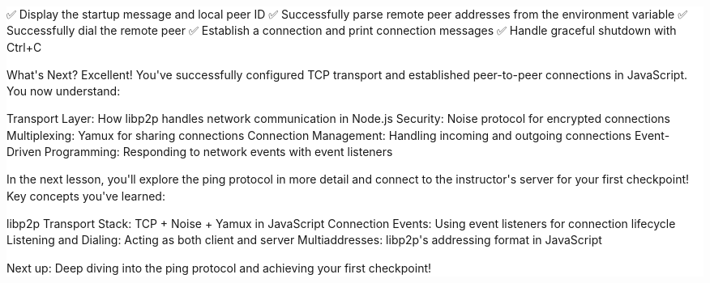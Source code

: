 ✅ Display the startup message and local peer ID
✅ Successfully parse remote peer addresses from the environment variable
✅ Successfully dial the remote peer
✅ Establish a connection and print connection messages
✅ Handle graceful shutdown with Ctrl+C

What's Next?
Excellent! You've successfully configured TCP transport and established peer-to-peer connections in JavaScript. You now understand:

Transport Layer: How libp2p handles network communication in Node.js
Security: Noise protocol for encrypted connections
Multiplexing: Yamux for sharing connections
Connection Management: Handling incoming and outgoing connections
Event-Driven Programming: Responding to network events with event listeners

In the next lesson, you'll explore the ping protocol in more detail and connect to the instructor's server for your first checkpoint!
Key concepts you've learned:

libp2p Transport Stack: TCP + Noise + Yamux in JavaScript
Connection Events: Using event listeners for connection lifecycle
Listening and Dialing: Acting as both client and server
Multiaddresses: libp2p's addressing format in JavaScript

Next up: Deep diving into the ping protocol and achieving your first checkpoint!